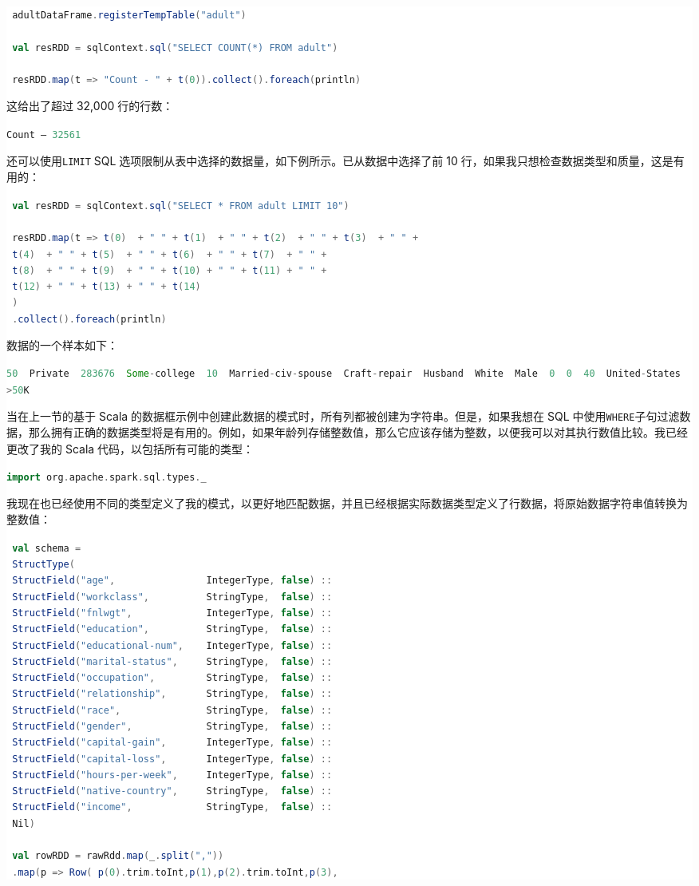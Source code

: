 ```scala
 adultDataFrame.registerTempTable("adult")

 val resRDD = sqlContext.sql("SELECT COUNT(*) FROM adult")

 resRDD.map(t => "Count - " + t(0)).collect().foreach(println)

```

这给出了超过 32,000 行的行数：

```scala
Count – 32561

```

还可以使用`LIMIT` SQL 选项限制从表中选择的数据量，如下例所示。已从数据中选择了前 10 行，如果我只想检查数据类型和质量，这是有用的：

```scala
 val resRDD = sqlContext.sql("SELECT * FROM adult LIMIT 10")

 resRDD.map(t => t(0)  + " " + t(1)  + " " + t(2)  + " " + t(3)  + " " +
 t(4)  + " " + t(5)  + " " + t(6)  + " " + t(7)  + " " +
 t(8)  + " " + t(9)  + " " + t(10) + " " + t(11) + " " +
 t(12) + " " + t(13) + " " + t(14)
 )
 .collect().foreach(println)

```

数据的一个样本如下：

```scala
50  Private  283676  Some-college  10  Married-civ-spouse  Craft-repair  Husband  White  Male  0  0  40  United-States  >50K

```

当在上一节的基于 Scala 的数据框示例中创建此数据的模式时，所有列都被创建为字符串。但是，如果我想在 SQL 中使用`WHERE`子句过滤数据，那么拥有正确的数据类型将是有用的。例如，如果年龄列存储整数值，那么它应该存储为整数，以便我可以对其执行数值比较。我已经更改了我的 Scala 代码，以包括所有可能的类型：

```scala
import org.apache.spark.sql.types._

```

我现在也已经使用不同的类型定义了我的模式，以更好地匹配数据，并且已经根据实际数据类型定义了行数据，将原始数据字符串值转换为整数值：

```scala
 val schema =
 StructType(
 StructField("age",                IntegerType, false) ::
 StructField("workclass",          StringType,  false) ::
 StructField("fnlwgt",             IntegerType, false) ::
 StructField("education",          StringType,  false) ::
 StructField("educational-num",    IntegerType, false) ::
 StructField("marital-status",     StringType,  false) ::
 StructField("occupation",         StringType,  false) ::
 StructField("relationship",       StringType,  false) ::
 StructField("race",               StringType,  false) ::
 StructField("gender",             StringType,  false) ::
 StructField("capital-gain",       IntegerType, false) ::
 StructField("capital-loss",       IntegerType, false) ::
 StructField("hours-per-week",     IntegerType, false) ::
 StructField("native-country",     StringType,  false) ::
 StructField("income",             StringType,  false) ::
 Nil)

 val rowRDD = rawRdd.map(_.split(","))
 .map(p => Row( p(0).trim.toInt,p(1),p(2).trim.toInt,p(3),
```